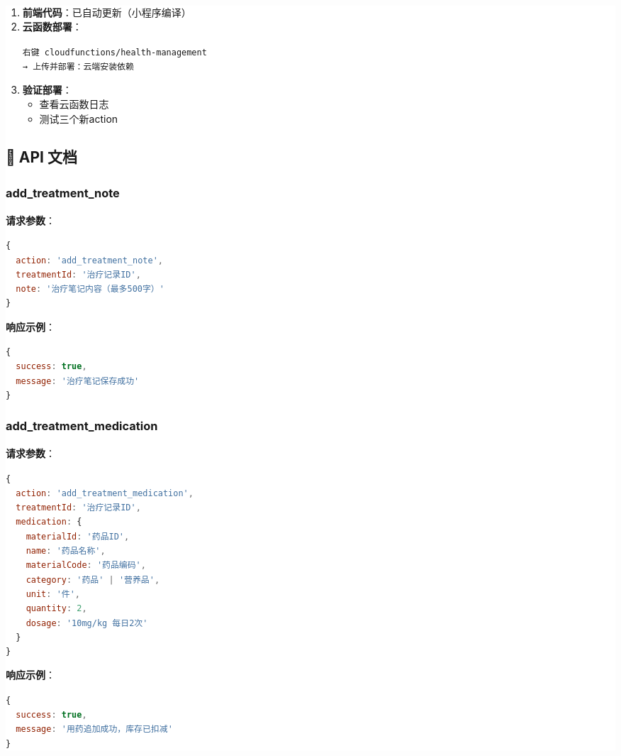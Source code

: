 1. **前端代码**：已自动更新（小程序编译）
2. **云函数部署**：
   ```bash
   右键 cloudfunctions/health-management
   → 上传并部署：云端安装依赖
   ```
3. **验证部署**：
   - 查看云函数日志
   - 测试三个新action

## 📝 API 文档

### add_treatment_note

**请求参数**：
```javascript
{
  action: 'add_treatment_note',
  treatmentId: '治疗记录ID',
  note: '治疗笔记内容（最多500字）'
}
```

**响应示例**：
```javascript
{
  success: true,
  message: '治疗笔记保存成功'
}
```

### add_treatment_medication

**请求参数**：
```javascript
{
  action: 'add_treatment_medication',
  treatmentId: '治疗记录ID',
  medication: {
    materialId: '药品ID',
    name: '药品名称',
    materialCode: '药品编码',
    category: '药品' | '营养品',
    unit: '件',
    quantity: 2,
    dosage: '10mg/kg 每日2次'
  }
}
```

**响应示例**：
```javascript
{
  success: true,
  message: '用药追加成功，库存已扣减'
}
```

